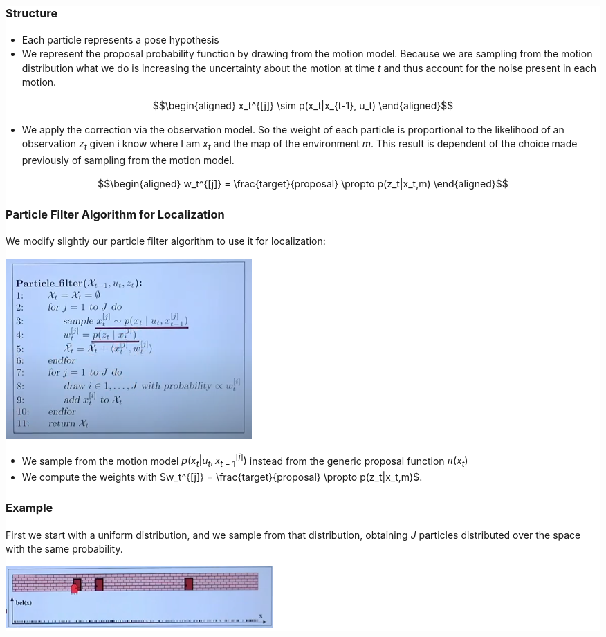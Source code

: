 ### Structure

* Each particle represents a pose hypothesis
* We represent the proposal probability function by drawing from the motion model. Because we are sampling from the motion distribution what we do is increasing the uncertainty about the motion at time $t$ and thus account for the noise present in each motion.

$$\begin{aligned}
x_t^{[j]} \sim p(x_t|x_{t-1}, u_t)
\end{aligned}$$

* We apply the correction via the observation model. So the weight of each particle is proportional to the likelihood of an observation $z_t$ given i know where I am $x_t$ and the map of the environment $m$. This result is dependent of the choice made previously of sampling from the motion model.

$$\begin{aligned}
w_t^{[j]} = \frac{target}{proposal} \propto p(z_t|x_t,m)
\end{aligned}$$

### Particle Filter Algorithm for Localization

We modify slightly our particle filter algorithm to use it for localization:

![Particle Filter Algorithm for Localization](assets/particle_filter_algorithm_localization.png)

* We sample from the motion model $p(x_t|u_t, x^{[j]}_{t-1})$ instead from the generic proposal function $\pi(x_t)$
* We compute the weights with $w_t^{[j]} = \frac{target}{proposal} \propto p(z_t|x_t,m)$.

### Example

First we start with a uniform distribution, and we sample from that distribution, obtaining $J$ particles distributed over the space with the same probability. 

![Prediction step](assets/monte_carlo_localization_prediction.png)
